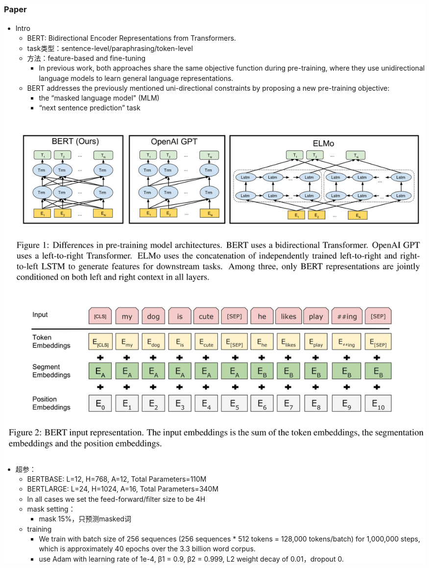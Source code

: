 ### Paper

* Intro
  * BERT: Bidirectional Encoder Representations from Transformers.
  * task类型：sentence-level/paraphrasing/token-level
  * 方法：feature-based and fine-tuning
    *  In previous work, both approaches share the same objective function during pre-training, where they use unidirectional language models to learn general language representations.
  * BERT addresses the previously mentioned uni-directional constraints by proposing a new pre-training objective:
    * the “masked language model" (MLM)
    * “next sentence prediction” task

![image-20250102001058277](./AI-Algorithms/image-20250102001058277.png)

![image-20250102001246772](./AI-Algorithms/image-20250102001246772.png)

* 超参：
  * BERTBASE: L=12, H=768, A=12, Total Parameters=110M
  * BERTLARGE: L=24, H=1024, A=16, Total Parameters=340M
  * In all cases we set the feed-forward/ﬁlter size to be 4H
  * mask setting：
    * mask 15%，只预测masked词
  * training
    * We train with batch size of 256 sequences (256
      sequences * 512 tokens = 128,000 tokens/batch)
      for 1,000,000 steps, which is approximately 40
      epochs over the 3.3 billion word corpus.
    * use Adam with learning rate of 1e-4, β1 = 0.9,
      β2 = 0.999, L2 weight decay of 0.01，dropout 0.